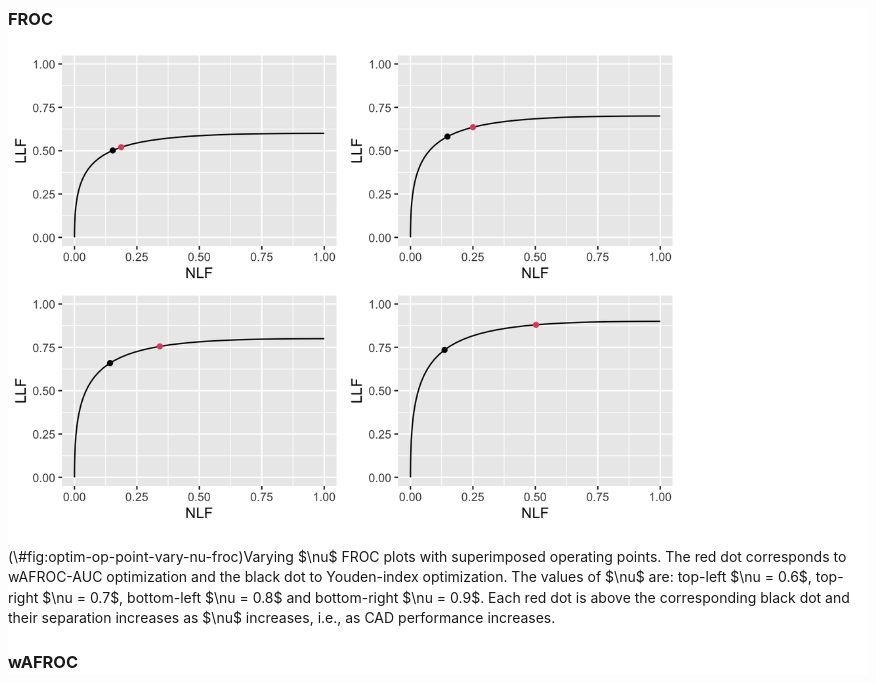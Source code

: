 


### FROC








<div class="figure">
<img src="22-optim-op-point2_files/figure-html/optim-op-point-vary-nu-froc-1.png" alt="Varying $\nu$ FROC plots with superimposed operating points. The red dot corresponds to wAFROC-AUC optimization and the black dot to Youden-index optimization. The values of $\nu$ are: top-left $\nu = 0.6$, top-right $\nu = 0.7$, bottom-left $\nu = 0.8$ and bottom-right $\nu = 0.9$. Each red dot is above the corresponding black dot and their separation increases as $\nu$ increases, i.e., as CAD performance increases." width="672" />
<p class="caption">(\#fig:optim-op-point-vary-nu-froc)Varying $\nu$ FROC plots with superimposed operating points. The red dot corresponds to wAFROC-AUC optimization and the black dot to Youden-index optimization. The values of $\nu$ are: top-left $\nu = 0.6$, top-right $\nu = 0.7$, bottom-left $\nu = 0.8$ and bottom-right $\nu = 0.9$. Each red dot is above the corresponding black dot and their separation increases as $\nu$ increases, i.e., as CAD performance increases.</p>
</div>



### wAFROC
